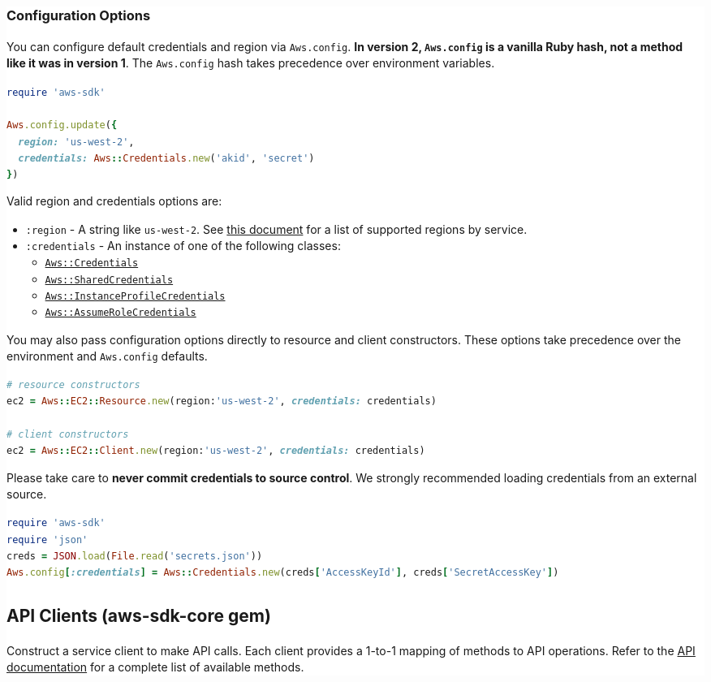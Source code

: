 ### Configuration Options

You can configure default credentials and region via `Aws.config`. **In version 2, `Aws.config` is a vanilla Ruby hash, not a method like it was in version 1**. The `Aws.config` hash takes precedence over environment variables.

```ruby
require 'aws-sdk'

Aws.config.update({
  region: 'us-west-2',
  credentials: Aws::Credentials.new('akid', 'secret')
})
```

Valid region and credentials options are:

* `:region` - A string like `us-west-2`. See [this document](http://docs.aws.amazon.com/general/latest/gr/rande.html) for a list of supported regions by service.
* `:credentials` - An instance of one of the following classes:
  * [`Aws::Credentials`](http://docs.aws.amazon.com/sdkforruby/api/Aws/Credentials.html)
  * [`Aws::SharedCredentials`](http://docs.aws.amazon.com/sdkforruby/api/Aws/SharedCredentials.html)
  * [`Aws::InstanceProfileCredentials`](http://docs.aws.amazon.com/sdkforruby/api/Aws/InstanceProfileCredentials.html)
  * [`Aws::AssumeRoleCredentials`](http://docs.aws.amazon.com/sdkforruby/api/Aws/AssumeRoleCredentials.html)

You may also pass configuration options directly to resource and client constructors. These options take precedence over the environment and `Aws.config` defaults.

```ruby
# resource constructors
ec2 = Aws::EC2::Resource.new(region:'us-west-2', credentials: credentials)

# client constructors
ec2 = Aws::EC2::Client.new(region:'us-west-2', credentials: credentials)
```

Please take care to **never commit credentials to source control**.  We strongly recommended loading credentials from an external source.

```ruby
require 'aws-sdk'
require 'json'
creds = JSON.load(File.read('secrets.json'))
Aws.config[:credentials] = Aws::Credentials.new(creds['AccessKeyId'], creds['SecretAccessKey'])
```

## API Clients (aws-sdk-core gem)

Construct a service client to make API calls. Each client provides a 1-to-1
mapping of methods to API operations. Refer to the
[API documentation](http://docs.aws.amazon.com/sdkforruby/api/frames.html)
for a complete list of available methods.
